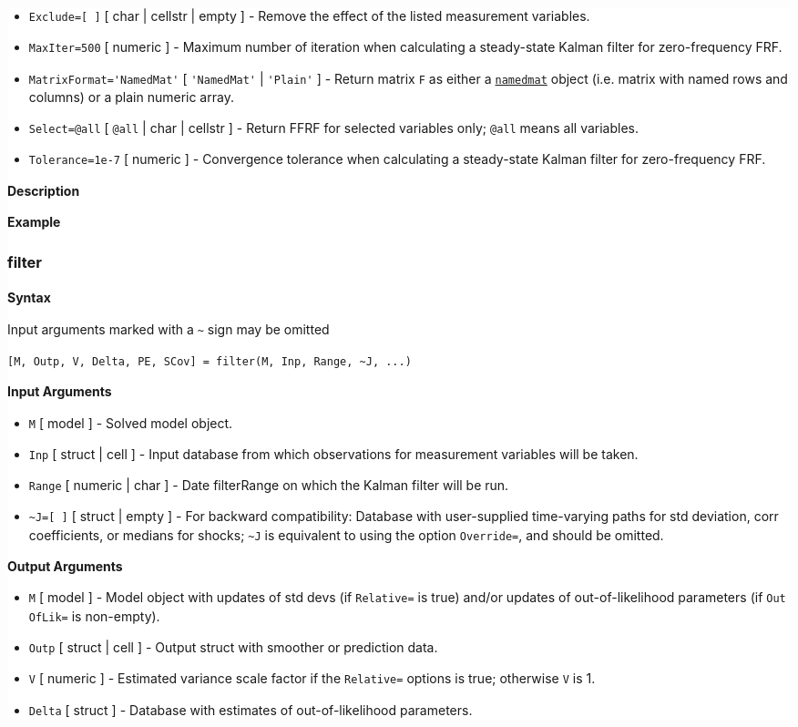 * `Exclude=[ ]` [ char | cellstr | empty ] - Remove the effect of the
listed measurement variables.
 
* `MaxIter=500` [ numeric ] - Maximum number of iteration when
calculating a steady-state Kalman filter for zero-frequency FRF.
 
* `MatrixFormat='NamedMat'` [ `'NamedMat'` | `'Plain'` ] - Return matrix
`F` as either a [`namedmat`](namedmat/Contents) object (i.e. matrix with
named rows and columns) or a plain numeric array.
 
* `Select=@all` [ `@all` | char | cellstr ] - Return FFRF for selected
variables only; `@all` means all variables.
 
* `Tolerance=1e-7` [ numeric ] - Convergence tolerance when calculating a
steady-state Kalman filter for zero-frequency FRF.
 
 
__Description__
 
 
__Example__



### filter ### 
 
__Syntax__
 
Input arguments marked with a `~` sign may be omitted
 
    [M, Outp, V, Delta, PE, SCov] = filter(M, Inp, Range, ~J, ...)
 
 
__Input Arguments__
 
* `M` [ model ] - Solved model object.
 
* `Inp` [ struct | cell ] - Input database from which observations for
measurement variables will be taken.
 
* `Range` [ numeric | char ] - Date filterRange on which the Kalman filter will
be run.
 
* `~J=[ ]` [ struct | empty ] - For backward compatibility: Database with
user-supplied time-varying paths for std deviation, corr coefficients, or
medians for shocks; `~J` is equivalent to using the option `Override=`,
and should be omitted.
 
 
__Output Arguments__
 
* `M` [ model ] - Model object with updates of std devs (if `Relative=`
is true) and/or updates of out-of-likelihood parameters (if `OutOfLik=`
is non-empty).
 
* `Outp` [ struct | cell ] - Output struct with smoother or prediction
data.
 
* `V` [ numeric ] - Estimated variance scale factor if the `Relative=`
options is true; otherwise `V` is 1.
 
* `Delta` [ struct ] - Database with estimates of out-of-likelihood
parameters.
 